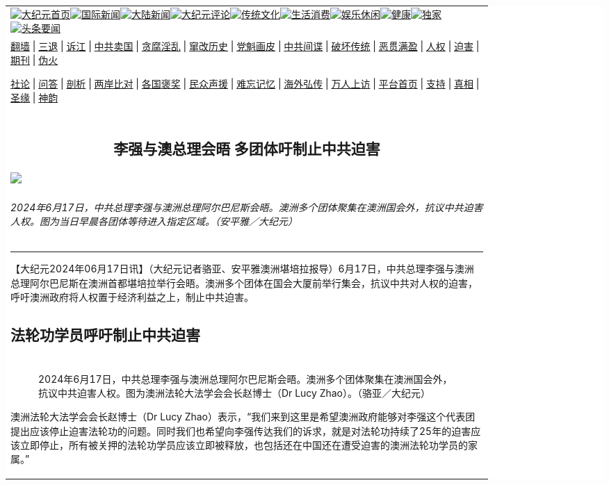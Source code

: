 <a name="1" id="1" target="_blank"></a><span id="1"></span>
<table align=center border="0"><tr><td colspan="2" VALIGN=TOP><a href="https://github.com/1992513/djy/blob/master/gb/nf1351518.md#1"><img src="https://raw.githubusercontent.com/1992513/www/master/t/djy/1.jpg" title="大纪元首页" alt="大纪元首页"></a><a href="https://github.com/1992513/djy/blob/master/gb/n24hr.md#1"><img src="https://raw.githubusercontent.com/1992513/www/master/t/djy/3.jpg" title="国际新闻" alt="国际新闻"></a><a href="https://github.com/1992513/djy/blob/master/gb/nsc413.md#1"><img src="https://raw.githubusercontent.com/1992513/www/master/t/djy/4.jpg" title="大陆新闻" alt="大陆新闻"></a><a href="https://github.com/1992513/djy/blob/master/gb/news392.md#1"><img src="https://raw.githubusercontent.com/1992513/www/master/t/djy/5.jpg" title="大纪元评论" alt="大纪元评论"></a><a href="https://github.com/1992513/djy/blob/master/gb/news2007.md#1"><img src="https://raw.githubusercontent.com/1992513/www/master/t/djy/6.jpg" title="传统文化" alt="传统文化"></a><a href="https://github.com/1992513/djy/blob/master/gb/news2008.md#1"><img src="https://raw.githubusercontent.com/1992513/www/master/t/djy/7.jpg" title="生活消费" alt="生活消费"></a><a href="https://github.com/1992513/djy/blob/master/gb/ncyule.md#1"><img src="https://raw.githubusercontent.com/1992513/www/master/t/djy/8.jpg" title="娱乐休闲" alt="娱乐休闲"></a><a href="https://github.com/1992513/djy/blob/master/gb/nsc1002.md#1"><img src="https://raw.githubusercontent.com/1992513/www/master/t/djy/9.jpg" title="健康" alt="健康"></a><a href="https://github.com/1992513/djy/blob/master/gb/nf6092.md#1"><img src="https://raw.githubusercontent.com/1992513/www/master/t/djy/10a.jpg" title="独家" alt="独家"></a><a href="https://github.com/1992513/djy/blob/master/gb/nf4514.md#1"><img src="https://raw.githubusercontent.com/1992513/www/master/t/djy/12a.jpg" title="头条要闻" alt="头条要闻"></a></td></tr>
<tr><td colspan="2" VALIGN=TOP><a target="_blank" href="https://github.com/1992513/www/blob/master/README.md?zsrh#1">翻墙</a> | <a target="_blank" href="https://github.com/1992513/djy/blob/master/gb/nf5657.md#1">三退</a> | <a target="_blank" href="https://github.com/1992513/djy/blob/master/gb/nf6124.md#1">诉江</a> | <a target="_blank" href="https://github.com/1992513/djy/blob/master/gb/nf1176117.md#1">中共卖国</a> | <a target="_blank" href="https://github.com/1992513/djy/blob/master/gb/nf5773.md#1">贪腐淫乱</a> | <a target="_blank" href="https://github.com/1992513/djy/blob/master/gb/nf1176115.md#1">窜改历史</a> | <a target="_blank" href="https://github.com/1992513/djy/blob/master/gb/nf1176107.md#1">党魁画皮</a> | <a target="_blank" href="https://github.com/1992513/djy/blob/master/gb/nf1320400.md#1">中共间谍</a> | <a target="_blank" href="https://github.com/1992513/djy/blob/master/gb/nf1176114.md#1">破坏传统</a> | <a target="_blank" href="https://github.com/1992513/ntdtv/blob/master/gb/prog447_1.md#1">恶贯满盈</a> | <a target="_blank" href="https://github.com/1992513/djy/blob/master/gb/ncid278.md#1">人权</a> | <a target="_blank" href="https://github.com/1992513/djy/blob/master/gb/nf1176111.md#1">迫害</a> | <a target="_blank" href="https://gitlab.com/szzdlab/mh-qikan/blob/master/README.md#1">期刊</a> | <a target="_blank" href="https://github.com/1992513/djy/blob/master/gb/nf5562.md#1">伪火</a></p><p><a target="_blank" href="https://github.com/1992513/djy/blob/master/gb/9p.md#1">社论</a> | <a target="_blank" href="https://github.com/1992513/djy/blob/master/gb/nf4378.md#1">问答</a> | <a target="_blank" href="https://github.com/1992513/djy/blob/master/gb/nf5792.md#1">剖析</a> | <a target="_blank" href="https://github.com/1992513/djy/blob/master/gb/nf5735.md#1">两岸比对</a> | <a target="_blank" href="https://github.com/1992513/djy/blob/master/gb/nf6119.md#1">各国褒奖</a> | <a target="_blank" href="https://github.com/1992513/djy/blob/master/gb/nf6120.md#1">民众声援</a> | <a target="_blank" href="https://github.com/1992513/djy/blob/master/gb/nf1188594.md#1">难忘记忆</a> | <a target="_blank" href="https://github.com/1992513/djy/blob/master/gb/nf3180.md#1">海外弘传</a> | <a target="_blank" href="https://github.com/1992513/djy/blob/master/gb/nf5410.md#1">万人上访</a> | <a target="_blank" href="https://github.com/1992513/www/blob/master/README.md?zsrh#1">平台首页</a> | <a target="_blank" href="https://github.com/1992513/djy/blob/master/gb/nf4386.md#1">支持</a> | <a target="_blank" href="https://github.com/1992513/djy/blob/master/gb/nf4389.md#1">真相</a> | <a target="_blank" href="https://github.com/1992513/djy/blob/master/gb/nf5790.md#1">圣缘</a> | <a target="_blank" href="https://github.com/1992513/djy/blob/master/gb/nf4786.md#1">神韵</a></td></tr>
<tr><td VALIGN=TOP width="626"><h2 align=center>李强与澳总理会晤 多团体吁制止中共迫害</h2>
<img width="600" src="https://i.epochtimes.com/assets/uploads/2024/06/id14272093-bd0240b7c7b772320ec05bd09a888fc9-600x400.jpg" />
<h6>2024年6月17日，中共总理李强与澳洲总理阿尔巴尼斯会晤。澳洲多个团体聚集在澳洲国会外，抗议中共迫害人权。图为当日早晨各团体等待进入指定区域。（安平雅／大纪元）
</h6>
<hr>
<p>【大纪元2024年06月17日讯】（大纪元记者骆亚、安平雅澳洲堪培拉报导）6月17日，中共总理李强与澳洲总理阿尔巴尼斯在澳洲首都堪培拉举行会晤。澳洲多个团体在国会大厦前举行集会，抗议中共对人权的迫害，呼吁澳洲政府将人权置于经济利益之上，制止中共迫害。</p>
<h2>法轮功学员呼吁制止中共迫害</h2>
<figure id="attachment_14272095" aria-describedby="caption-attachment-14272095" style="width: 600px" class="wp-caption aligncenter"><ahref=" https://i.epochtimes.com/assets/uploads/2024/06/id14272095-20240617_110720-600x450.jpg" target="_blank" rel="noreferrer noopener"> <img class="size-large wp-image-14272095" src="https://i.epochtimes.com/assets/uploads/2024/06/id14272095-20240617_110720-600x450.jpg" alt="" width="600" b="450" /></a><figcaption id="caption-attachment-14272095" class="wp-caption-text">2024年6月17日，中共总理李强与澳洲总理阿尔巴尼斯会晤。澳洲多个团体聚集在澳洲国会外，抗议中共迫害人权。图为澳洲法轮大法学会会长赵博士（Dr Lucy Zhao）。（骆亚／大纪元）</figcaption></figure>
<p>澳洲法轮大法学会会长赵博士（Dr Lucy Zhao）表示，“我们来到这里是希望澳洲政府能够对李强这个代表团提出应该停止迫害法轮功的问题。同时我们也希望向李强传达我们的诉求，就是对法轮功持续了25年的迫害应该立即停止，所有被关押的法轮功学员应该立即被释放，也包括还在中国还在遭受迫害的澳洲法轮功学员的家属。”</p>